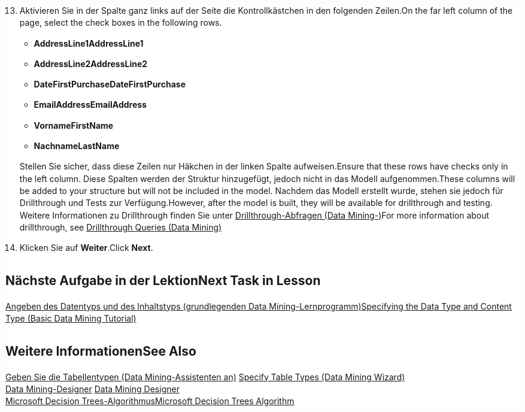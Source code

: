 13. <span data-ttu-id="767c0-150">Aktivieren Sie in der Spalte ganz links auf der Seite die Kontrollkästchen in den folgenden Zeilen.</span><span class="sxs-lookup"><span data-stu-id="767c0-150">On the far left column of the page, select the check boxes in the following rows.</span></span>  
  
    -   <span data-ttu-id="767c0-151">**AddressLine1**</span><span class="sxs-lookup"><span data-stu-id="767c0-151">**AddressLine1**</span></span>  
  
    -   <span data-ttu-id="767c0-152">**AddressLine2**</span><span class="sxs-lookup"><span data-stu-id="767c0-152">**AddressLine2**</span></span>  
  
    -   <span data-ttu-id="767c0-153">**DateFirstPurchase**</span><span class="sxs-lookup"><span data-stu-id="767c0-153">**DateFirstPurchase**</span></span>  
  
    -   <span data-ttu-id="767c0-154">**EmailAddress**</span><span class="sxs-lookup"><span data-stu-id="767c0-154">**EmailAddress**</span></span>  
  
    -   <span data-ttu-id="767c0-155">**Vorname**</span><span class="sxs-lookup"><span data-stu-id="767c0-155">**FirstName**</span></span>  
  
    -   <span data-ttu-id="767c0-156">**Nachname**</span><span class="sxs-lookup"><span data-stu-id="767c0-156">**LastName**</span></span>  
  
     <span data-ttu-id="767c0-157">Stellen Sie sicher, dass diese Zeilen nur Häkchen in der linken Spalte aufweisen.</span><span class="sxs-lookup"><span data-stu-id="767c0-157">Ensure that these rows have checks only in the left column.</span></span> <span data-ttu-id="767c0-158">Diese Spalten werden der Struktur hinzugefügt, jedoch nicht in das Modell aufgenommen.</span><span class="sxs-lookup"><span data-stu-id="767c0-158">These columns will be added to your structure but will not be included in the model.</span></span> <span data-ttu-id="767c0-159">Nachdem das Modell erstellt wurde, stehen sie jedoch für Drillthrough und Tests zur Verfügung.</span><span class="sxs-lookup"><span data-stu-id="767c0-159">However, after the model is built, they will be available for drillthrough and testing.</span></span> <span data-ttu-id="767c0-160">Weitere Informationen zu Drillthrough finden Sie unter [Drillthrough-Abfragen &#40;Data Mining-&#41;](../../2014/analysis-services/data-mining/drillthrough-queries-data-mining.md)</span><span class="sxs-lookup"><span data-stu-id="767c0-160">For more information about drillthrough, see [Drillthrough Queries &#40;Data Mining&#41;](../../2014/analysis-services/data-mining/drillthrough-queries-data-mining.md)</span></span>  
  
14. <span data-ttu-id="767c0-161">Klicken Sie auf **Weiter**.</span><span class="sxs-lookup"><span data-stu-id="767c0-161">Click **Next**.</span></span>  
  
## <a name="next-task-in-lesson"></a><span data-ttu-id="767c0-162">Nächste Aufgabe in der Lektion</span><span class="sxs-lookup"><span data-stu-id="767c0-162">Next Task in Lesson</span></span>  
 [<span data-ttu-id="767c0-163">Angeben des Datentyps und des Inhaltstyps &#40;grundlegenden Data Mining-Lernprogramm&#41;</span><span class="sxs-lookup"><span data-stu-id="767c0-163">Specifying the Data Type and Content Type &#40;Basic Data Mining Tutorial&#41;</span></span>](../../2014/tutorials/specifying-the-data-type-and-content-type-basic-data-mining-tutorial.md)  
  
## <a name="see-also"></a><span data-ttu-id="767c0-164">Weitere Informationen</span><span class="sxs-lookup"><span data-stu-id="767c0-164">See Also</span></span>  
 <span data-ttu-id="767c0-165">[Geben Sie die Tabellentypen &#40;Data Mining-Assistenten an&#41;](../../2014/analysis-services/specify-table-types-data-mining-wizard.md) </span><span class="sxs-lookup"><span data-stu-id="767c0-165">[Specify Table Types &#40;Data Mining Wizard&#41;](../../2014/analysis-services/specify-table-types-data-mining-wizard.md) </span></span>  
 <span data-ttu-id="767c0-166">[Data Mining-Designer](../../2014/analysis-services/data-mining/data-mining-designer.md) </span><span class="sxs-lookup"><span data-stu-id="767c0-166">[Data Mining Designer](../../2014/analysis-services/data-mining/data-mining-designer.md) </span></span>  
 [<span data-ttu-id="767c0-167">Microsoft Decision Trees-Algorithmus</span><span class="sxs-lookup"><span data-stu-id="767c0-167">Microsoft Decision Trees Algorithm</span></span>](../../2014/analysis-services/data-mining/microsoft-decision-trees-algorithm.md)  
  
  
